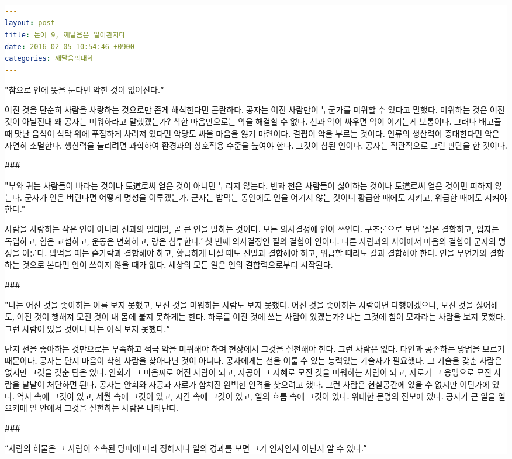 ```yaml
---
layout: post
title: 논어 9, 깨달음은 일이관지다
date: 2016-02-05 10:54:46 +0900
categories: 깨달음의대화
---
```

"참으로 인에 뜻을 둔다면 악한 것이 없어진다.“ 

  


어진 것을 단순히 사람을 사랑하는 것으로만 좁게 해석한다면 곤란하다. 공자는 어진 사람만이 누군가를 미워할 수 있다고 말했다. 미워하는 것은 어진 것이 아닐진대 왜 공자는 미워하라고 말했겠는가? 착한 마음만으로는 악을 해결할 수 없다. 선과 악이 싸우면 악이 이기는게 보통이다. 그러나 배고플 때 맛난 음식이 식탁 위에 푸짐하게 차려져 있다면 악당도 싸울 마음을 잃기 마련이다. 결핍이 악을 부르는 것이다. 인류의 생산력이 증대한다면 악은 자연히 소멸한다. 생산력을 늘리려면 과학하여 환경과의 상호작용 수준을 높여야 한다. 그것이 참된 인이다. 공자는 직관적으로 그런 판단을 한 것이다. 

  


\### 

  


"부와 귀는 사람들이 바라는 것이나 도道로써 얻은 것이 아니면 누리지 않는다. 빈과 천은 사람들이 싫어하는 것이나 도道로써 얻은 것이면 피하지 않는다. 군자가 인은 버린다면 어떻게 명성을 이루겠는가. 군자는 밥먹는 동안에도 인을 어기지 않는 것이니 황급한 때에도 지키고, 위급한 때에도 지켜야 한다." 

  


사람을 사랑하는 작은 인이 아니라 신과의 일대일, 곧 큰 인을 말하는 것이다. 모든 의사결정에 인이 쓰인다. 구조론으로 보면 ‘질은 결합하고, 입자는 독립하고, 힘은 교섭하고, 운동은 변화하고, 량은 침투한다.’ 첫 번째 의사결정인 질의 결합이 인이다. 다른 사람과의 사이에서 마음의 결합이 군자의 명성을 이룬다. 밥먹을 때는 숟가락과 결합해야 하고, 황급하게 나설 때도 신발과 결합해야 하고, 위급할 때라도 칼과 결합해야 한다. 인을 무언가와 결합하는 것으로 본다면 인이 쓰이지 않을 때가 없다. 세상의 모든 일은 인의 결합력으로부터 시작된다. 

  


\### 

  


"나는 어진 것을 좋아하는 이를 보지 못했고, 모진 것을 미워하는 사람도 보지 못했다. 어진 것을 좋아하는 사람이면 다행이겠으나, 모진 것을 싫어해도, 어진 것이 행해져 모진 것이 내 몸에 붙지 못하게는 한다. 하루를 어진 것에 쓰는 사람이 있겠는가? 나는 그것에 힘이 모자라는 사람을 보지 못했다. 그런 사람이 있을 것이나 나는 아직 보지 못했다.“ 

  


단지 선을 좋아하는 것만으로는 부족하고 적극 악을 미워해야 하며 현장에서 그것을 실천해야 한다. 그런 사람은 없다. 타인과 공존하는 방법을 모르기 때문이다. 공자는 단지 마음이 착한 사람을 찾아다닌 것이 아니다. 공자에게는 선을 이룰 수 있는 능력있는 기술자가 필요했다. 그 기술을 갖춘 사람은 없지만 그것을 갖춘 팀은 있다. 안회가 그 마음씨로 어진 사람이 되고, 자공이 그 지혜로 모진 것을 미워하는 사람이 되고, 자로가 그 용맹으로 모진 사람을 낱낱이 처단하면 된다. 공자는 안회와 자공과 자로가 합쳐진 완벽한 인격을 찾으려고 했다. 그런 사람은 현실공간에 있을 수 없지만 어딘가에 있다. 역사 속에 그것이 있고, 세월 속에 그것이 있고, 시간 속에 그것이 있고, 일의 흐름 속에 그것이 있다. 위대한 문명의 진보에 있다. 공자가 큰 일을 일으키매 일 안에서 그것을 실현하는 사람은 나타난다. 

  


\### 

  


“사람의 허물은 그 사람이 소속된 당파에 따라 정해지니 일의 경과를 보면 그가 인자인지 아닌지 알 수 있다.” 

  